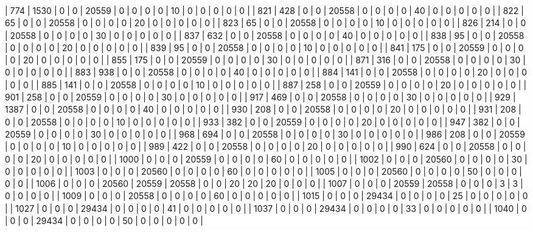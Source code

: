 |  774  |  1530  |  0  |  0  |  20559  |  0  |  0  |  0  |  0  |  10  |  0  |  0  |  0  |  0  |  0  |
|  821  |  428  |  0  |  0  |  20558  |  0  |  0  |  0  |  0  |  40  |  0  |  0  |  0  |  0  |  0  |
|  822  |  65  |  0  |  0  |  20558  |  0  |  0  |  0  |  0  |  20  |  0  |  0  |  0  |  0  |  0  |
|  823  |  65  |  0  |  0  |  20558  |  0  |  0  |  0  |  0  |  10  |  0  |  0  |  0  |  0  |  0  |
|  826  |  214  |  0  |  0  |  20558  |  0  |  0  |  0  |  0  |  30  |  0  |  0  |  0  |  0  |  0  |
|  837  |  632  |  0  |  0  |  20558  |  0  |  0  |  0  |  0  |  40  |  0  |  0  |  0  |  0  |  0  |
|  838  |  95  |  0  |  0  |  20558  |  0  |  0  |  0  |  0  |  20  |  0  |  0  |  0  |  0  |  0  |
|  839  |  95  |  0  |  0  |  20558  |  0  |  0  |  0  |  0  |  10  |  0  |  0  |  0  |  0  |  0  |
|  841  |  175  |  0  |  0  |  20559  |  0  |  0  |  0  |  0  |  20  |  0  |  0  |  0  |  0  |  0  |
|  855  |  175  |  0  |  0  |  20559  |  0  |  0  |  0  |  0  |  30  |  0  |  0  |  0  |  0  |  0  |
|  871  |  316  |  0  |  0  |  20558  |  0  |  0  |  0  |  0  |  30  |  0  |  0  |  0  |  0  |  0  |
|  883  |  938  |  0  |  0  |  20558  |  0  |  0  |  0  |  0  |  40  |  0  |  0  |  0  |  0  |  0  |
|  884  |  141  |  0  |  0  |  20558  |  0  |  0  |  0  |  0  |  20  |  0  |  0  |  0  |  0  |  0  |
|  885  |  141  |  0  |  0  |  20558  |  0  |  0  |  0  |  0  |  10  |  0  |  0  |  0  |  0  |  0  |
|  887  |  258  |  0  |  0  |  20559  |  0  |  0  |  0  |  0  |  20  |  0  |  0  |  0  |  0  |  0  |
|  901  |  258  |  0  |  0  |  20559  |  0  |  0  |  0  |  0  |  30  |  0  |  0  |  0  |  0  |  0  |
|  917  |  469  |  0  |  0  |  20558  |  0  |  0  |  0  |  0  |  30  |  0  |  0  |  0  |  0  |  0  |
|  929  |  1387  |  0  |  0  |  20558  |  0  |  0  |  0  |  0  |  40  |  0  |  0  |  0  |  0  |  0  |
|  930  |  208  |  0  |  0  |  20558  |  0  |  0  |  0  |  0  |  20  |  0  |  0  |  0  |  0  |  0  |
|  931  |  208  |  0  |  0  |  20558  |  0  |  0  |  0  |  0  |  10  |  0  |  0  |  0  |  0  |  0  |
|  933  |  382  |  0  |  0  |  20559  |  0  |  0  |  0  |  0  |  20  |  0  |  0  |  0  |  0  |  0  |
|  947  |  382  |  0  |  0  |  20559  |  0  |  0  |  0  |  0  |  30  |  0  |  0  |  0  |  0  |  0  |
|  968  |  694  |  0  |  0  |  20558  |  0  |  0  |  0  |  0  |  30  |  0  |  0  |  0  |  0  |  0  |
|  986  |  208  |  0  |  0  |  20559  |  0  |  0  |  0  |  0  |  10  |  0  |  0  |  0  |  0  |  0  |
|  989  |  422  |  0  |  0  |  20558  |  0  |  0  |  0  |  0  |  20  |  0  |  0  |  0  |  0  |  0  |
|  990  |  624  |  0  |  0  |  20558  |  0  |  0  |  0  |  0  |  20  |  0  |  0  |  0  |  0  |  0  |
|  1000  |  0  |  0  |  0  |  20559  |  0  |  0  |  0  |  0  |  60  |  0  |  0  |  0  |  0  |  0  |
|  1002  |  0  |  0  |  0  |  20560  |  0  |  0  |  0  |  0  |  30  |  0  |  0  |  0  |  0  |  0  |
|  1003  |  0  |  0  |  0  |  20560  |  0  |  0  |  0  |  0  |  60  |  0  |  0  |  0  |  0  |  0  |
|  1005  |  0  |  0  |  0  |  20560  |  0  |  0  |  0  |  0  |  50  |  0  |  0  |  0  |  0  |  0  |
|  1006  |  0  |  0  |  0  |  20560  |  20559  |  20558  |  0  |  0  |  20  |  20  |  20  |  0  |  0  |  0  |
|  1007  |  0  |  0  |  0  |  20559  |  20558  |  0  |  0  |  0  |  3  |  3  |  0  |  0  |  0  |  0  |
|  1009  |  0  |  0  |  0  |  20558  |  0  |  0  |  0  |  0  |  60  |  0  |  0  |  0  |  0  |  0  |
|  1015  |  0  |  0  |  0  |  29434  |  0  |  0  |  0  |  0  |  25  |  0  |  0  |  0  |  0  |  0  |
|  1027  |  0  |  0  |  0  |  29434  |  0  |  0  |  0  |  0  |  41  |  0  |  0  |  0  |  0  |  0  |
|  1037  |  0  |  0  |  0  |  29434  |  0  |  0  |  0  |  0  |  33  |  0  |  0  |  0  |  0  |  0  |
|  1040  |  0  |  0  |  0  |  29434  |  0  |  0  |  0  |  0  |  50  |  0  |  0  |  0  |  0  |  0  |